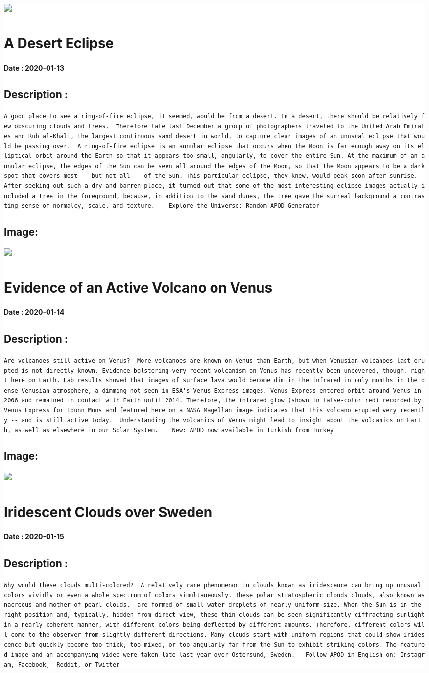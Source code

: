 ![](https://apod.nasa.gov/apod/image/2001/NGC6726_Schedler_960.jpg)

# A Desert Eclipse
#### Date : 2020-01-13
## Description :
	A good place to see a ring-of-fire eclipse, it seemed, would be from a desert. In a desert, there should be relatively few obscuring clouds and trees.  Therefore late last December a group of photographers traveled to the United Arab Emirates and Rub al-Khali, the largest continuous sand desert in world, to capture clear images of an unusual eclipse that would be passing over.  A ring-of-fire eclipse is an annular eclipse that occurs when the Moon is far enough away on its elliptical orbit around the Earth so that it appears too small, angularly, to cover the entire Sun. At the maximum of an annular eclipse, the edges of the Sun can be seen all around the edges of the Moon, so that the Moon appears to be a dark spot that covers most -- but not all -- of the Sun. This particular eclipse, they knew, would peak soon after sunrise.  After seeking out such a dry and barren place, it turned out that some of the most interesting eclipse images actually included a tree in the foreground, because, in addition to the sand dunes, the tree gave the surreal background a contrasting sense of normalcy, scale, and texture.    Explore the Universe: Random APOD Generator
## Image:

![](https://apod.nasa.gov/apod/image/2001/DesertEclipse_Daviron_960.jpg)

# Evidence of an Active Volcano on Venus
#### Date : 2020-01-14
## Description :
	Are volcanoes still active on Venus?  More volcanoes are known on Venus than Earth, but when Venusian volcanoes last erupted is not directly known. Evidence bolstering very recent volcanism on Venus has recently been uncovered, though, right here on Earth. Lab results showed that images of surface lava would become dim in the infrared in only months in the dense Venusian atmosphere, a dimming not seen in ESA's Venus Express images. Venus Express entered orbit around Venus in 2006 and remained in contact with Earth until 2014. Therefore, the infrared glow (shown in false-color red) recorded by Venus Express for Idunn Mons and featured here on a NASA Magellan image indicates that this volcano erupted very recently -- and is still active today.  Understanding the volcanics of Venus might lead to insight about the volcanics on Earth, as well as elsewhere in our Solar System.    New: APOD now available in Turkish from Turkey
## Image:

![](https://apod.nasa.gov/apod/image/2001/IdunnMons_VenusExpress_1080.jpg)

# Iridescent Clouds over Sweden
#### Date : 2020-01-15
## Description :
	Why would these clouds multi-colored?  A relatively rare phenomenon in clouds known as iridescence can bring up unusual colors vividly or even a whole spectrum of colors simultaneously. These polar stratospheric clouds clouds, also known as nacreous and mother-of-pearl clouds,  are formed of small water droplets of nearly uniform size. When the Sun is in the right position and, typically, hidden from direct view, these thin clouds can be seen significantly diffracting sunlight in a nearly coherent manner, with different colors being deflected by different amounts. Therefore, different colors will come to the observer from slightly different directions. Many clouds start with uniform regions that could show iridescence but quickly become too thick, too mixed, or too angularly far from the Sun to exhibit striking colors. The featured image and an accompanying video were taken late last year over Ostersund, Sweden.   Follow APOD in English on: Instagram, Facebook,  Reddit, or Twitter